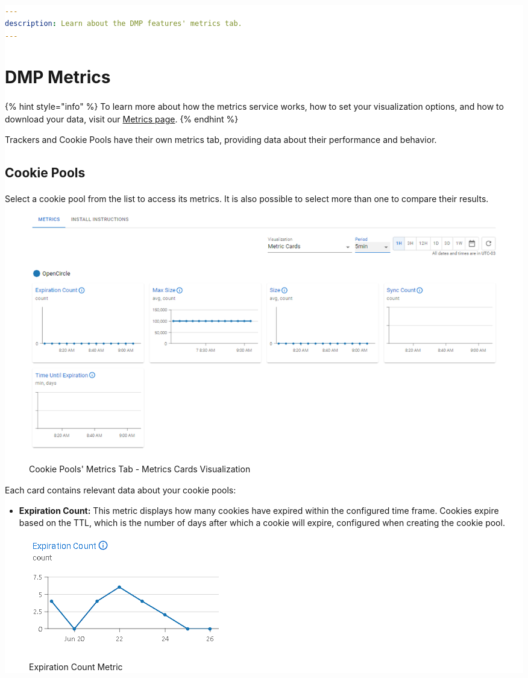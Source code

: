 ```yaml
---
description: Learn about the DMP features' metrics tab.
---
```


# DMP Metrics

{% hint style="info" %}
To learn more about how the metrics service works, how to set your visualization options, and how to download your data, visit our [Metrics page](../metrics.md).&#x20;
{% endhint %}

Trackers and Cookie Pools have their own metrics tab, providing data about their performance and behavior.

## Cookie Pools

Select a cookie pool from the list to access its metrics. It is also possible to select more than one to compare their results.

<figure><img src="../../.gitbook/assets/image (123).png" alt=""><figcaption><p>Cookie Pools' Metrics Tab - Metrics Cards Visualization</p></figcaption></figure>

Each card contains relevant data about your cookie pools:

* **Expiration Count:** This metric displays how many cookies have expired within the configured time frame. Cookies expire based on the TTL, which is the number of days after which a cookie will expire, configured when creating the cookie pool.

<figure><img src="../../.gitbook/assets/image (256).png" alt=""><figcaption><p>Expiration Count Metric</p></figcaption></figure>
